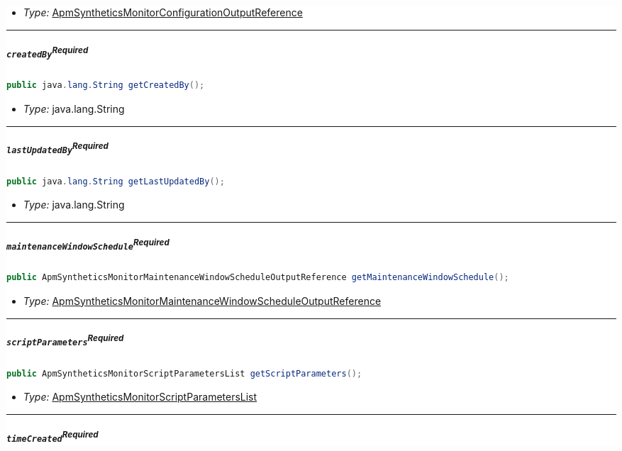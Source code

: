 - *Type:* <a href="#rhizo-co-terraform-provider-oci.apmSyntheticsMonitor.ApmSyntheticsMonitorConfigurationOutputReference">ApmSyntheticsMonitorConfigurationOutputReference</a>

---

##### `createdBy`<sup>Required</sup> <a name="createdBy" id="rhizo-co-terraform-provider-oci.apmSyntheticsMonitor.ApmSyntheticsMonitor.property.createdBy"></a>

```java
public java.lang.String getCreatedBy();
```

- *Type:* java.lang.String

---

##### `lastUpdatedBy`<sup>Required</sup> <a name="lastUpdatedBy" id="rhizo-co-terraform-provider-oci.apmSyntheticsMonitor.ApmSyntheticsMonitor.property.lastUpdatedBy"></a>

```java
public java.lang.String getLastUpdatedBy();
```

- *Type:* java.lang.String

---

##### `maintenanceWindowSchedule`<sup>Required</sup> <a name="maintenanceWindowSchedule" id="rhizo-co-terraform-provider-oci.apmSyntheticsMonitor.ApmSyntheticsMonitor.property.maintenanceWindowSchedule"></a>

```java
public ApmSyntheticsMonitorMaintenanceWindowScheduleOutputReference getMaintenanceWindowSchedule();
```

- *Type:* <a href="#rhizo-co-terraform-provider-oci.apmSyntheticsMonitor.ApmSyntheticsMonitorMaintenanceWindowScheduleOutputReference">ApmSyntheticsMonitorMaintenanceWindowScheduleOutputReference</a>

---

##### `scriptParameters`<sup>Required</sup> <a name="scriptParameters" id="rhizo-co-terraform-provider-oci.apmSyntheticsMonitor.ApmSyntheticsMonitor.property.scriptParameters"></a>

```java
public ApmSyntheticsMonitorScriptParametersList getScriptParameters();
```

- *Type:* <a href="#rhizo-co-terraform-provider-oci.apmSyntheticsMonitor.ApmSyntheticsMonitorScriptParametersList">ApmSyntheticsMonitorScriptParametersList</a>

---

##### `timeCreated`<sup>Required</sup> <a name="timeCreated" id="rhizo-co-terraform-provider-oci.apmSyntheticsMonitor.ApmSyntheticsMonitor.property.timeCreated"></a>
